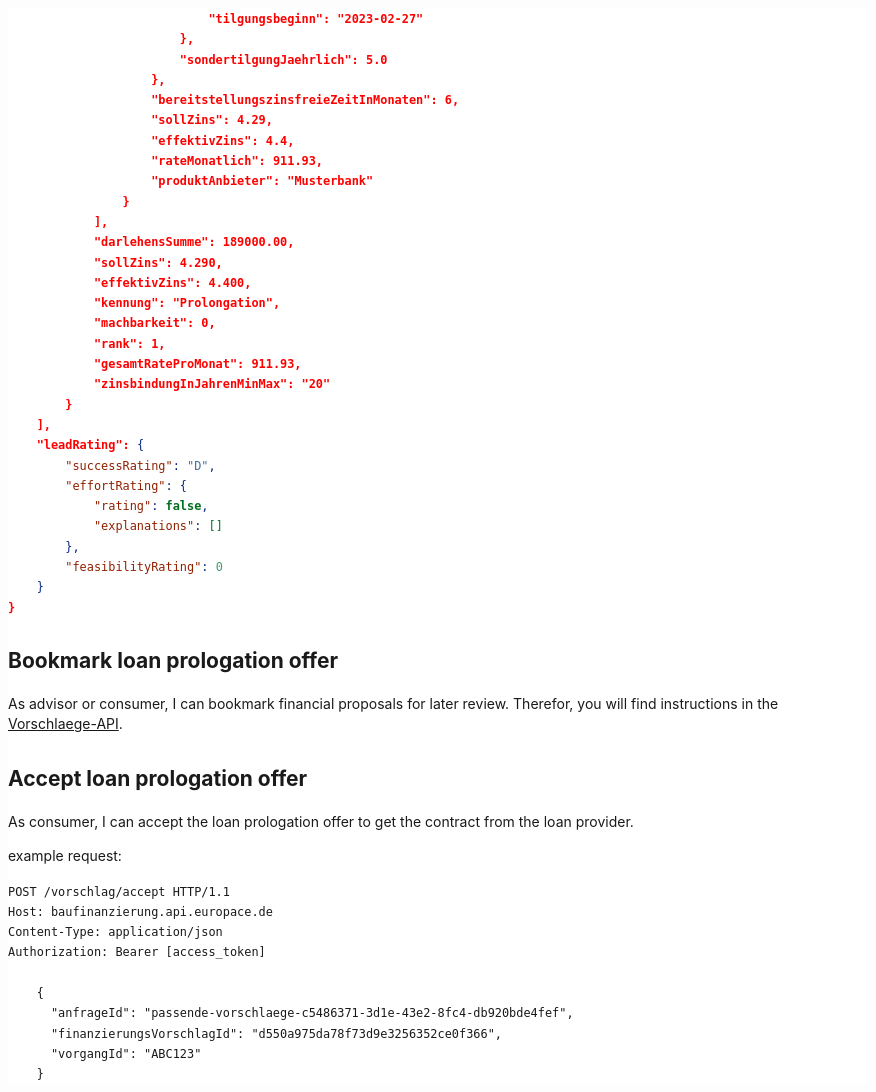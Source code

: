 ``` json
                            "tilgungsbeginn": "2023-02-27"
                        },
                        "sondertilgungJaehrlich": 5.0
                    },
                    "bereitstellungszinsfreieZeitInMonaten": 6,
                    "sollZins": 4.29,
                    "effektivZins": 4.4,
                    "rateMonatlich": 911.93,
                    "produktAnbieter": "Musterbank"
                }
            ],
            "darlehensSumme": 189000.00,
            "sollZins": 4.290,
            "effektivZins": 4.400,
            "kennung": "Prolongation",
            "machbarkeit": 0,
            "rank": 1,
            "gesamtRateProMonat": 911.93,
            "zinsbindungInJahrenMinMax": "20"
        }
    ],
    "leadRating": {
        "successRating": "D",
        "effortRating": {
            "rating": false,
            "explanations": []
        },
        "feasibilityRating": 0
    }
}
```

## Bookmark loan prologation offer

As advisor or consumer, I can bookmark financial proposals for later review. Therefor, you will find instructions in the [Vorschlaege-API](https://docs.api.europace.de/baufinanzierung/showcase_conditions/vorschlaege-api/).

## Accept loan prologation offer

As consumer, I can accept the loan prologation offer to get the contract from the loan provider.

example request:
```http
POST /vorschlag/accept HTTP/1.1
Host: baufinanzierung.api.europace.de
Content-Type: application/json
Authorization: Bearer [access_token]

    {
      "anfrageId": "passende-vorschlaege-c5486371-3d1e-43e2-8fc4-db920bde4fef",
      "finanzierungsVorschlagId": "d550a975da78f73d9e3256352ce0f366",
      "vorgangId": "ABC123"
    }
```

